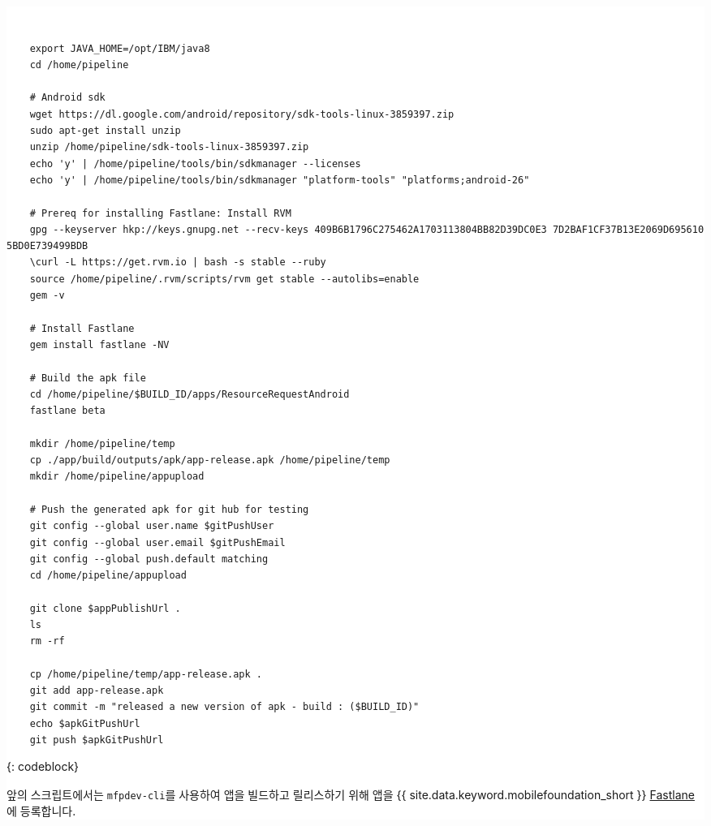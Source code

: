 ```


	export JAVA_HOME=/opt/IBM/java8
	cd /home/pipeline

	# Android sdk
	wget https://dl.google.com/android/repository/sdk-tools-linux-3859397.zip
	sudo apt-get install unzip
	unzip /home/pipeline/sdk-tools-linux-3859397.zip
	echo 'y' | /home/pipeline/tools/bin/sdkmanager --licenses
	echo 'y' | /home/pipeline/tools/bin/sdkmanager "platform-tools" "platforms;android-26"

	# Prereq for installing Fastlane: Install RVM
	gpg --keyserver hkp://keys.gnupg.net --recv-keys 409B6B1796C275462A1703113804BB82D39DC0E3 7D2BAF1CF37B13E2069D6956105BD0E739499BDB
	\curl -L https://get.rvm.io | bash -s stable --ruby
	source /home/pipeline/.rvm/scripts/rvm get stable --autolibs=enable
	gem -v

	# Install Fastlane
	gem install fastlane -NV

	# Build the apk file
	cd /home/pipeline/$BUILD_ID/apps/ResourceRequestAndroid
	fastlane beta

	mkdir /home/pipeline/temp
	cp ./app/build/outputs/apk/app-release.apk /home/pipeline/temp
	mkdir /home/pipeline/appupload

	# Push the generated apk for git hub for testing
	git config --global user.name $gitPushUser
	git config --global user.email $gitPushEmail
	git config --global push.default matching
	cd /home/pipeline/appupload

	git clone $appPublishUrl .
	ls
	rm -rf

	cp /home/pipeline/temp/app-release.apk .
	git add app-release.apk
	git commit -m "released a new version of apk - build : ($BUILD_ID)"
	echo $apkGitPushUrl
	git push $apkGitPushUrl
```
{: codeblock}

앞의 스크립트에서는 `mfpdev-cli`를 사용하여 앱을 빌드하고 릴리스하기 위해 앱을 {{ site.data.keyword.mobilefoundation_short }} [Fastlane](https://fastlane.tools/)에 등록합니다.
